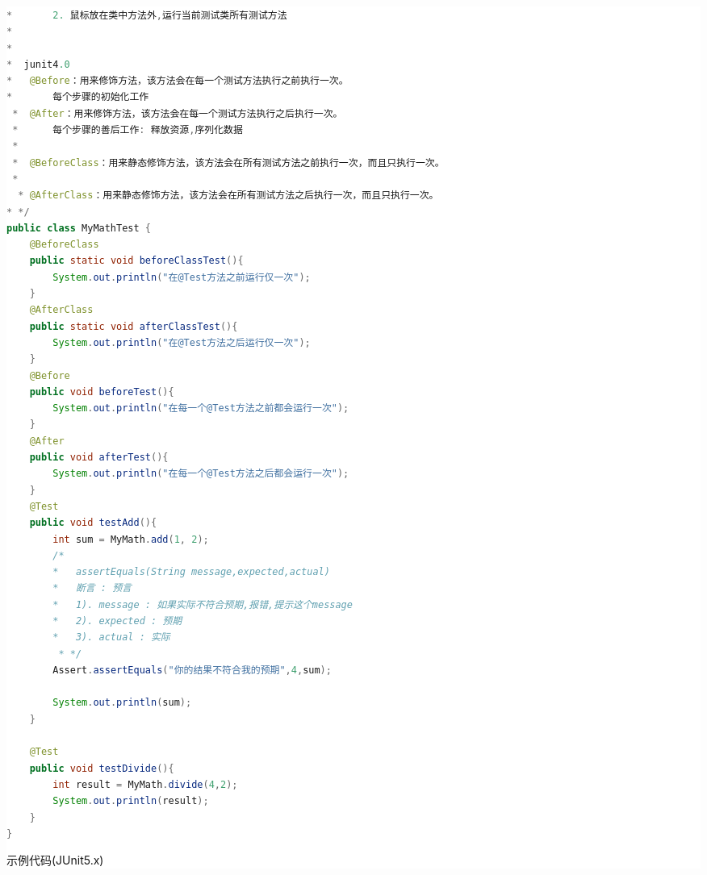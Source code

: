 ```java
*       2. 鼠标放在类中方法外,运行当前测试类所有测试方法
*
*
*  junit4.0
*   @Before：用来修饰方法，该方法会在每一个测试方法执行之前执行一次。
*       每个步骤的初始化工作
 *  @After：用来修饰方法，该方法会在每一个测试方法执行之后执行一次。
 *      每个步骤的善后工作: 释放资源,序列化数据
 *
 *  @BeforeClass：用来静态修饰方法，该方法会在所有测试方法之前执行一次，而且只执行一次。
 *
  * @AfterClass：用来静态修饰方法，该方法会在所有测试方法之后执行一次，而且只执行一次。
* */
public class MyMathTest {
    @BeforeClass
    public static void beforeClassTest(){
        System.out.println("在@Test方法之前运行仅一次");
    }
    @AfterClass
    public static void afterClassTest(){
        System.out.println("在@Test方法之后运行仅一次");
    }
    @Before
    public void beforeTest(){
        System.out.println("在每一个@Test方法之前都会运行一次");
    }
    @After
    public void afterTest(){
        System.out.println("在每一个@Test方法之后都会运行一次");
    }
    @Test
    public void testAdd(){
        int sum = MyMath.add(1, 2);
        /*
        *   assertEquals(String message,expected,actual)
        *   断言 : 预言
        *   1). message : 如果实际不符合预期,报错,提示这个message
        *   2). expected : 预期
        *   3). actual : 实际
         * */
        Assert.assertEquals("你的结果不符合我的预期",4,sum);

        System.out.println(sum);
    }

    @Test
    public void testDivide(){
        int result = MyMath.divide(4,2);
        System.out.println(result);
    }
}

```



示例代码(JUnit5.x)